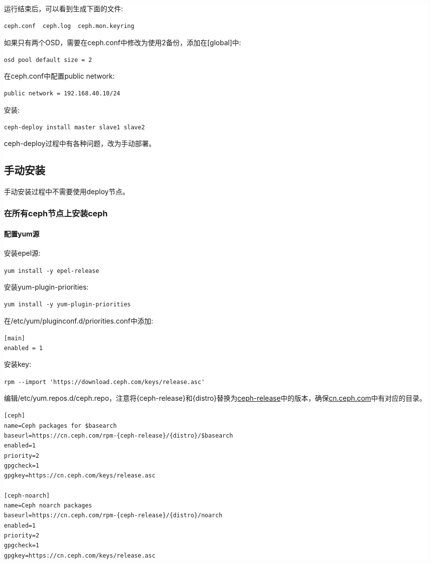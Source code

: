 运行结束后，可以看到生成下面的文件:

	ceph.conf  ceph.log  ceph.mon.keyring

如果只有两个OSD，需要在ceph.conf中修改为使用2备份，添加在[global]中:

	osd pool default size = 2

在ceph.conf中配置public network:

	public network = 192.168.40.10/24

安装:

	ceph-deploy install master slave1 slave2

ceph-deploy过程中有各种问题，改为手动部署。

## 手动安装

手动安装过程中不需要使用deploy节点。

### 在所有ceph节点上安装ceph

#### 配置yum源 

安装epel源:

	yum install -y epel-release

安装yum-plugin-priorities:

	yum install -y yum-plugin-priorities

在/etc/yum/pluginconf.d/priorities.conf中添加:

	[main]
	enabled = 1

安装key:

	rpm --import 'https://download.ceph.com/keys/release.asc'

编辑/etc/yum.repos.d/ceph.repo，注意将{ceph-release}和{distro}替换为[ceph-release][2]中的版本，确保[cn.ceph.com][3]中有对应的目录。

	[ceph]
	name=Ceph packages for $basearch
	baseurl=https://cn.ceph.com/rpm-{ceph-release}/{distro}/$basearch
	enabled=1
	priority=2
	gpgcheck=1
	gpgkey=https://cn.ceph.com/keys/release.asc

	[ceph-noarch]
	name=Ceph noarch packages
	baseurl=https://cn.ceph.com/rpm-{ceph-release}/{distro}/noarch
	enabled=1
	priority=2
	gpgcheck=1
	gpgkey=https://cn.ceph.com/keys/release.asc


[1]: http://docs.ceph.com/docs/master/start/  "ceph-deploy" 
[2]: http://docs.ceph.com/docs/master/releases/ "ceph-release"
[3]: http://docs.ceph.com/docs/master/install/mirrors/ "ceph-mirror"
[4]: http://docs.ceph.com/docs/master/rados/operations/add-or-rm-mons/ "ceph monitor"
[5]: http://docs.ceph.com/docs/master/rados/operations/add-or-rm-osds/ "ceph osd"
[6]: http://docs.ceph.com/docs/master/architecture/ "ceph arch"
[7]: http://docs.ceph.com/docs/master/rados/configuration/ "ceph config"
[8]: http://docs.ceph.com/docs/master/rados/configuration/mon-config-ref/ "monitor config"
[9]: http://docs.ceph.com/docs/master/dev/mon-bootstrap/ "mon-bootstrap"
[10]: http://docs.ceph.com/docs/master/rados/configuration/mon-lookup-dns/ "mon-lookup-dns"
[11]: http://docs.ceph.com/docs/master/rados/configuration/auth-config-ref/ "cephx config"
[12]: http://docs.ceph.com/docs/master/rados/configuration/osd-config-ref/ "osd config"
[13]: http://docs.ceph.com/docs/master/rados/configuration/pool-pg-config-ref/ "pool-pg-config"
[14]: http://docs.ceph.com/docs/master/rados/ "ceph-storage-cluster"
[15]: http://docs.ceph.com/docs/master/rbd/rbd/ "ceph-block-device"
[16]: http://docs.ceph.com/docs/master/cephfs/ "ceph-filesystem"
[17]: http://docs.ceph.com/docs/master/radosgw/ "ceph-object-gateway"
[18]: http://docs.ceph.com/docs/master/mgr/ "ceph-manager-daemon"
[19]: http://docs.ceph.com/docs/master/rados/configuration/ceph-conf/#ceph-runtime-config "ceph rumtime config"
[20]: http://docs.ceph.com/docs/master/rados/operations/user-management/  "ceph user management"
[21]: http://docs.ceph.com/docs/master/rados/operations/pools/ "ceph pool"
[22]: http://docs.ceph.com/docs/master/rados/operations/erasure-code/ "erasure-code"
[23]: http://docs.ceph.com/docs/master/rados/operations/cache-tiering/ "cache-tiering"
[24]: http://ceph.com/papers/weil-crush-sc06.pdf "crush paper"
[25]: http://docs.ceph.com/docs/master/rados/operations/crush-map/ "crush-map"
[26]: https://en.wikipedia.org/wiki/Thin_provisioning "thin provisioning"
[27]: https://ceph.com/wp-content/uploads/2016/08/weil-rados-pdsw07.pdf "RADOS: A Scalable, Reliable Storage Service for Petabyte-scale Storage Clusters"
[28]: https://ceph.com/wp-content/uploads/2016/08/weil-crush-sc06.pdf "CRUSH: Controlled, Scalable, Decentralized Placement of Replicated Data"
[29]: http://docs.ceph.com/docs/master/rados/operations/monitoring-osd-pg/?highlight=active#monitoring-placement-group-states  "pg states"
